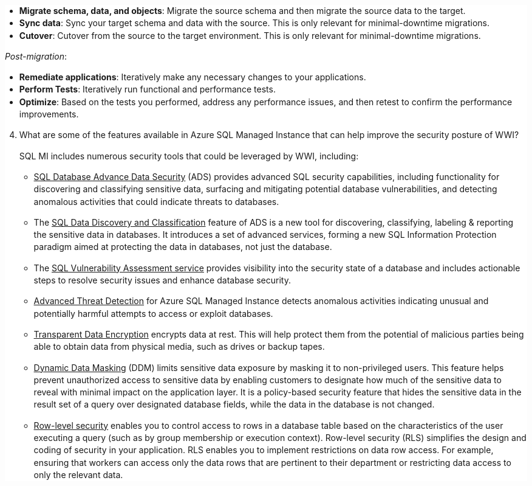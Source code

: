    - **Migrate schema, data, and objects**: Migrate the source schema and then migrate the source data to the target.
   - **Sync data**: Sync your target schema and data with the source. This is only relevant for minimal-downtime migrations.
   - **Cutover**: Cutover from the source to the target environment. This is only relevant for minimal-downtime migrations.

   _Post-migration_:

   - **Remediate applications**: Iteratively make any necessary changes to your applications.
   - **Perform Tests**: Iteratively run functional and performance tests.
   - **Optimize**: Based on the tests you performed, address any performance issues, and then retest to confirm the performance improvements.

4. What are some of the features available in Azure SQL Managed Instance that can help improve the security posture of WWI?

   SQL MI includes numerous security tools that could be leveraged by WWI, including:

   - [SQL Database Advance Data Security](https://docs.microsoft.com/azure/azure-sql/database/advanced-data-security) (ADS) provides advanced SQL security capabilities, including functionality for discovering and classifying sensitive data, surfacing and mitigating potential database vulnerabilities, and detecting anomalous activities that could indicate threats to databases.

   - The [SQL Data Discovery and Classification](https://docs.microsoft.com/sql/relational-databases/security/sql-data-discovery-and-classification?view=azuresqldb-mi-current&tabs=t-sql) feature of ADS is a new tool for discovering, classifying, labeling & reporting the sensitive data in databases. It introduces a set of advanced services, forming a new SQL Information Protection paradigm aimed at protecting the data in databases, not just the database.

   - The [SQL Vulnerability Assessment service](https://docs.microsoft.com/azure/azure-sql/database/sql-vulnerability-assessment) provides visibility into the security state of a database and includes actionable steps to resolve security issues and enhance database security.

   - [Advanced Threat Detection](https://docs.microsoft.com/azure/azure-sql/database/threat-detection-overview) for Azure SQL Managed Instance detects anomalous activities indicating unusual and potentially harmful attempts to access or exploit databases.

   - [Transparent Data Encryption](https://docs.microsoft.com/azure/azure-sql/database/transparent-data-encryption-tde-overview?tabs=azure-portal) encrypts data at rest. This will help protect them from the potential of malicious parties being able to obtain data from physical media, such as drives or backup tapes.

   - [Dynamic Data Masking](https://docs.microsoft.com/azure/azure-sql/database/dynamic-data-masking-overview) (DDM) limits sensitive data exposure by masking it to non-privileged users. This feature helps prevent unauthorized access to sensitive data by enabling customers to designate how much of the sensitive data to reveal with minimal impact on the application layer. It is a policy-based security feature that hides the sensitive data in the result set of a query over designated database fields, while the data in the database is not changed.

   - [Row-level security](https://docs.microsoft.com/sql/relational-databases/security/row-level-security?view=azuresqldb-mi-current) enables you to control access to rows in a database table based on the characteristics of the user executing a query (such as by group membership or execution context). Row-level security (RLS) simplifies the design and coding of security in your application. RLS enables you to implement restrictions on data row access. For example, ensuring that workers can access only the data rows that are pertinent to their department or restricting data access to only the relevant data.
